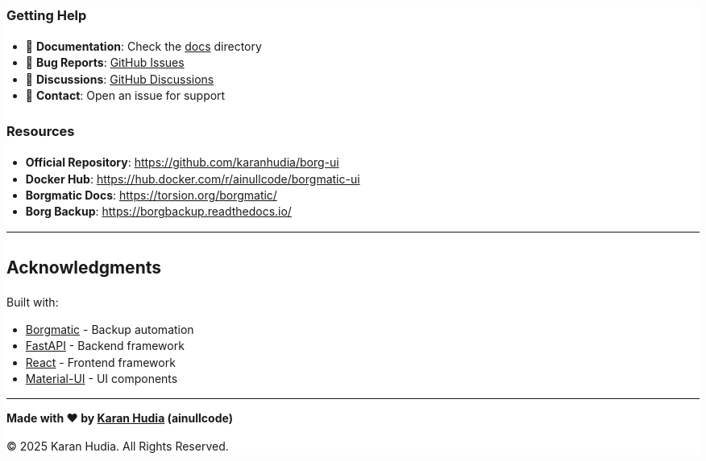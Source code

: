 ### Getting Help

- 📖 **Documentation**: Check the [docs](docs/) directory
- 🐛 **Bug Reports**: [GitHub Issues](https://github.com/karanhudia/borg-ui/issues)
- 💬 **Discussions**: [GitHub Discussions](https://github.com/karanhudia/borg-ui/discussions)
- 📧 **Contact**: Open an issue for support

### Resources

- **Official Repository**: https://github.com/karanhudia/borg-ui
- **Docker Hub**: https://hub.docker.com/r/ainullcode/borgmatic-ui
- **Borgmatic Docs**: https://torsion.org/borgmatic/
- **Borg Backup**: https://borgbackup.readthedocs.io/

---

## Acknowledgments

Built with:
- [Borgmatic](https://torsion.org/borgmatic/) - Backup automation
- [FastAPI](https://fastapi.tiangolo.com/) - Backend framework
- [React](https://react.dev/) - Frontend framework
- [Material-UI](https://mui.com/) - UI components

---

**Made with ❤️ by [Karan Hudia](https://github.com/karanhudia) (ainullcode)**

© 2025 Karan Hudia. All Rights Reserved.

